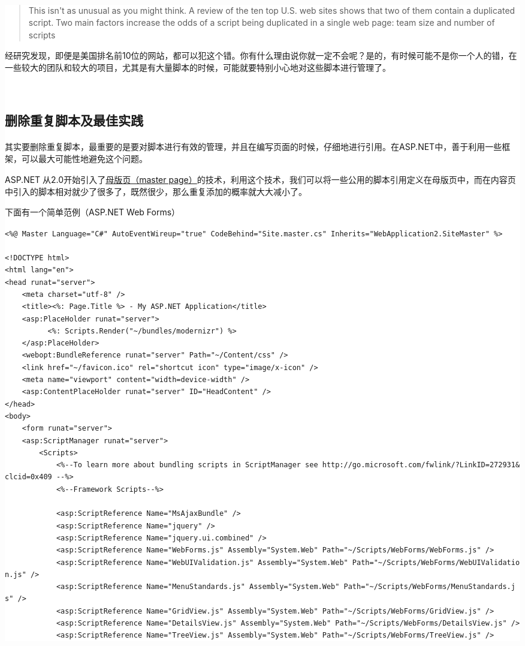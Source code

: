 

> 
> This isn't as unusual as you might think. A review of the ten top U.S. web sites shows that two of them contain a duplicated script. Two main factors increase the odds of a script being duplicated in a single web page: team size and number of scripts
> 
> 


经研究发现，即便是美国排名前10位的网站，都可以犯这个错。你有什么理由说你就一定不会呢？是的，有时候可能不是你一个人的错，在一些较大的团队和较大的项目，尤其是有大量脚本的时候，可能就要特别小心地对这些脚本进行管理了。


 


删除重复脚本及最佳实践
-----------


其实要删除重复脚本，最重要的是要对脚本进行有效的管理，并且在编写页面的时候，仔细地进行引用。在ASP.NET中，善于利用一些框架，可以最大可能性地避免这个问题。


ASP.NET 从2.0开始引入了[母版页（master page）](http://msdn.microsoft.com/en-us/library/wtxbf3hh(v=VS.100).aspx)的技术，利用这个技术，我们可以将一些公用的脚本引用定义在母版页中，而在内容页中引入的脚本相对就少了很多了，既然很少，那么重复添加的概率就大大减小了。


下面有一个简单范例（ASP.NET Web Forms）


```
<%@ Master Language="C#" AutoEventWireup="true" CodeBehind="Site.master.cs" Inherits="WebApplication2.SiteMaster" %>

<!DOCTYPE html>
<html lang="en">
<head runat="server">
    <meta charset="utf-8" />
    <title><%: Page.Title %> - My ASP.NET Application</title>
    <asp:PlaceHolder runat="server">     
          <%: Scripts.Render("~/bundles/modernizr") %>
    </asp:PlaceHolder>  
    <webopt:BundleReference runat="server" Path="~/Content/css" /> 
    <link href="~/favicon.ico" rel="shortcut icon" type="image/x-icon" />
    <meta name="viewport" content="width=device-width" />
    <asp:ContentPlaceHolder runat="server" ID="HeadContent" />
</head>
<body>
    <form runat="server">
    <asp:ScriptManager runat="server">
        <Scripts>
            <%--To learn more about bundling scripts in ScriptManager see http://go.microsoft.com/fwlink/?LinkID=272931&clcid=0x409 --%>
            <%--Framework Scripts--%>
            
            <asp:ScriptReference Name="MsAjaxBundle" />
            <asp:ScriptReference Name="jquery" />
            <asp:ScriptReference Name="jquery.ui.combined" />
            <asp:ScriptReference Name="WebForms.js" Assembly="System.Web" Path="~/Scripts/WebForms/WebForms.js" />
            <asp:ScriptReference Name="WebUIValidation.js" Assembly="System.Web" Path="~/Scripts/WebForms/WebUIValidation.js" />
            <asp:ScriptReference Name="MenuStandards.js" Assembly="System.Web" Path="~/Scripts/WebForms/MenuStandards.js" />
            <asp:ScriptReference Name="GridView.js" Assembly="System.Web" Path="~/Scripts/WebForms/GridView.js" />
            <asp:ScriptReference Name="DetailsView.js" Assembly="System.Web" Path="~/Scripts/WebForms/DetailsView.js" />
            <asp:ScriptReference Name="TreeView.js" Assembly="System.Web" Path="~/Scripts/WebForms/TreeView.js" />
```